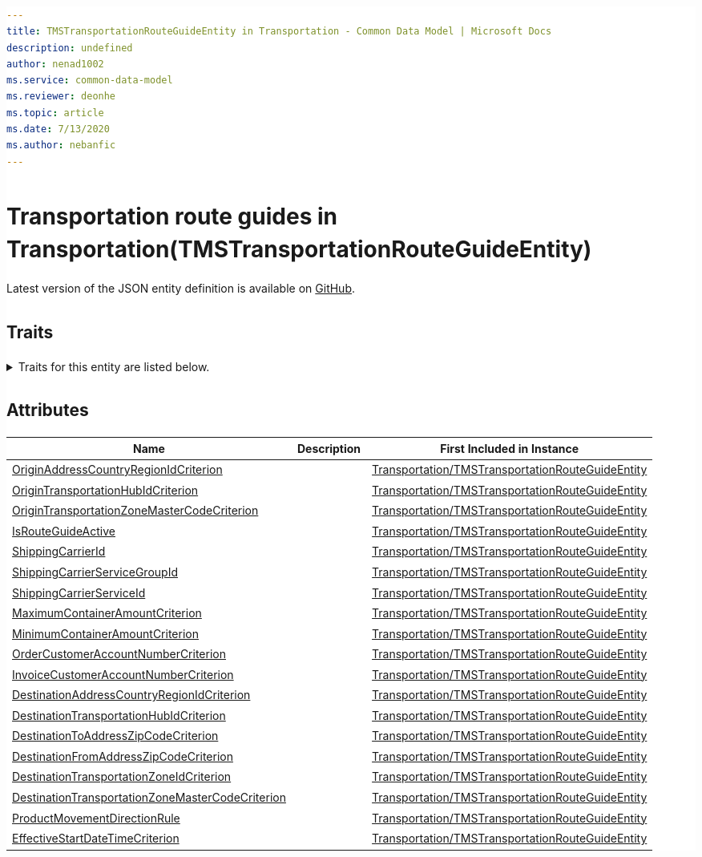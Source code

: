 ```yaml
---
title: TMSTransportationRouteGuideEntity in Transportation - Common Data Model | Microsoft Docs
description: undefined
author: nenad1002
ms.service: common-data-model
ms.reviewer: deonhe
ms.topic: article
ms.date: 7/13/2020
ms.author: nebanfic
---
```


# Transportation route guides in Transportation(TMSTransportationRouteGuideEntity)

  
 Latest version of the JSON entity definition is available on <a href="https://github.com/Microsoft/CDM/tree/master/schemaDocuments/core/operationsCommon/Entities/SupplyChain/Transportation/TMSTransportationRouteGuideEntity.cdm.json" target="_blank">GitHub</a>.  

## Traits

<details><summary>Traits for this entity are listed below.  
</summary></details>

## Attributes

|Name|Description|First Included in Instance|
|---|---|---|
|[OriginAddressCountryRegionIdCriterion](#OriginAddressCountryRegionIdCriterion)||<a href="TMSTransportationRouteGuideEntity.md" target="_blank">Transportation/TMSTransportationRouteGuideEntity</a>|
|[OriginTransportationHubIdCriterion](#OriginTransportationHubIdCriterion)||<a href="TMSTransportationRouteGuideEntity.md" target="_blank">Transportation/TMSTransportationRouteGuideEntity</a>|
|[OriginTransportationZoneMasterCodeCriterion](#OriginTransportationZoneMasterCodeCriterion)||<a href="TMSTransportationRouteGuideEntity.md" target="_blank">Transportation/TMSTransportationRouteGuideEntity</a>|
|[IsRouteGuideActive](#IsRouteGuideActive)||<a href="TMSTransportationRouteGuideEntity.md" target="_blank">Transportation/TMSTransportationRouteGuideEntity</a>|
|[ShippingCarrierId](#ShippingCarrierId)||<a href="TMSTransportationRouteGuideEntity.md" target="_blank">Transportation/TMSTransportationRouteGuideEntity</a>|
|[ShippingCarrierServiceGroupId](#ShippingCarrierServiceGroupId)||<a href="TMSTransportationRouteGuideEntity.md" target="_blank">Transportation/TMSTransportationRouteGuideEntity</a>|
|[ShippingCarrierServiceId](#ShippingCarrierServiceId)||<a href="TMSTransportationRouteGuideEntity.md" target="_blank">Transportation/TMSTransportationRouteGuideEntity</a>|
|[MaximumContainerAmountCriterion](#MaximumContainerAmountCriterion)||<a href="TMSTransportationRouteGuideEntity.md" target="_blank">Transportation/TMSTransportationRouteGuideEntity</a>|
|[MinimumContainerAmountCriterion](#MinimumContainerAmountCriterion)||<a href="TMSTransportationRouteGuideEntity.md" target="_blank">Transportation/TMSTransportationRouteGuideEntity</a>|
|[OrderCustomerAccountNumberCriterion](#OrderCustomerAccountNumberCriterion)||<a href="TMSTransportationRouteGuideEntity.md" target="_blank">Transportation/TMSTransportationRouteGuideEntity</a>|
|[InvoiceCustomerAccountNumberCriterion](#InvoiceCustomerAccountNumberCriterion)||<a href="TMSTransportationRouteGuideEntity.md" target="_blank">Transportation/TMSTransportationRouteGuideEntity</a>|
|[DestinationAddressCountryRegionIdCriterion](#DestinationAddressCountryRegionIdCriterion)||<a href="TMSTransportationRouteGuideEntity.md" target="_blank">Transportation/TMSTransportationRouteGuideEntity</a>|
|[DestinationTransportationHubIdCriterion](#DestinationTransportationHubIdCriterion)||<a href="TMSTransportationRouteGuideEntity.md" target="_blank">Transportation/TMSTransportationRouteGuideEntity</a>|
|[DestinationToAddressZipCodeCriterion](#DestinationToAddressZipCodeCriterion)||<a href="TMSTransportationRouteGuideEntity.md" target="_blank">Transportation/TMSTransportationRouteGuideEntity</a>|
|[DestinationFromAddressZipCodeCriterion](#DestinationFromAddressZipCodeCriterion)||<a href="TMSTransportationRouteGuideEntity.md" target="_blank">Transportation/TMSTransportationRouteGuideEntity</a>|
|[DestinationTransportationZoneIdCriterion](#DestinationTransportationZoneIdCriterion)||<a href="TMSTransportationRouteGuideEntity.md" target="_blank">Transportation/TMSTransportationRouteGuideEntity</a>|
|[DestinationTransportationZoneMasterCodeCriterion](#DestinationTransportationZoneMasterCodeCriterion)||<a href="TMSTransportationRouteGuideEntity.md" target="_blank">Transportation/TMSTransportationRouteGuideEntity</a>|
|[ProductMovementDirectionRule](#ProductMovementDirectionRule)||<a href="TMSTransportationRouteGuideEntity.md" target="_blank">Transportation/TMSTransportationRouteGuideEntity</a>|
|[EffectiveStartDateTimeCriterion](#EffectiveStartDateTimeCriterion)||<a href="TMSTransportationRouteGuideEntity.md" target="_blank">Transportation/TMSTransportationRouteGuideEntity</a>|